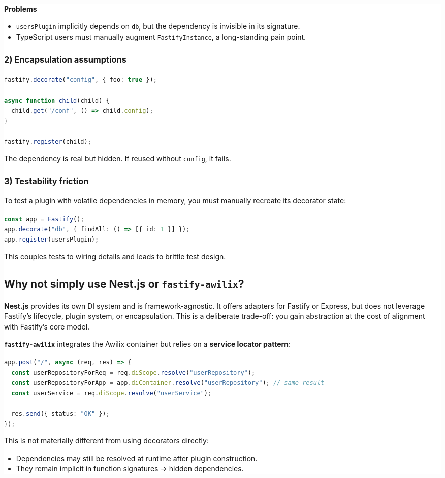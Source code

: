 **Problems**

- `usersPlugin` implicitly depends on `db`, but the dependency is invisible in its signature.
- TypeScript users must manually augment `FastifyInstance`, a long-standing pain point.

### 2) Encapsulation assumptions

```ts
fastify.decorate("config", { foo: true });

async function child(child) {
  child.get("/conf", () => child.config);
}

fastify.register(child);
```

The dependency is real but hidden. If reused without `config`, it fails.

### 3) Testability friction

To test a plugin with volatile dependencies in memory, you must manually recreate its decorator state:

```ts
const app = Fastify();
app.decorate("db", { findAll: () => [{ id: 1 }] });
app.register(usersPlugin);
```

This couples tests to wiring details and leads to brittle test design.

## Why not simply use Nest.js or `fastify-awilix`?

**Nest.js** provides its own DI system and is framework-agnostic.
It offers adapters for Fastify or Express, but does not leverage Fastify’s lifecycle, plugin system,
or encapsulation. This is a deliberate trade-off: you gain abstraction at the cost of alignment with Fastify’s core model.

**`fastify-awilix`** integrates the Awilix container but relies on a **service locator pattern**:

```ts
app.post("/", async (req, res) => {
  const userRepositoryForReq = req.diScope.resolve("userRepository");
  const userRepositoryForApp = app.diContainer.resolve("userRepository"); // same result
  const userService = req.diScope.resolve("userService");

  res.send({ status: "OK" });
});
```

This is not materially different from using decorators directly:

- Dependencies may still be resolved at runtime after plugin construction.
- They remain implicit in function signatures → hidden dependencies.
